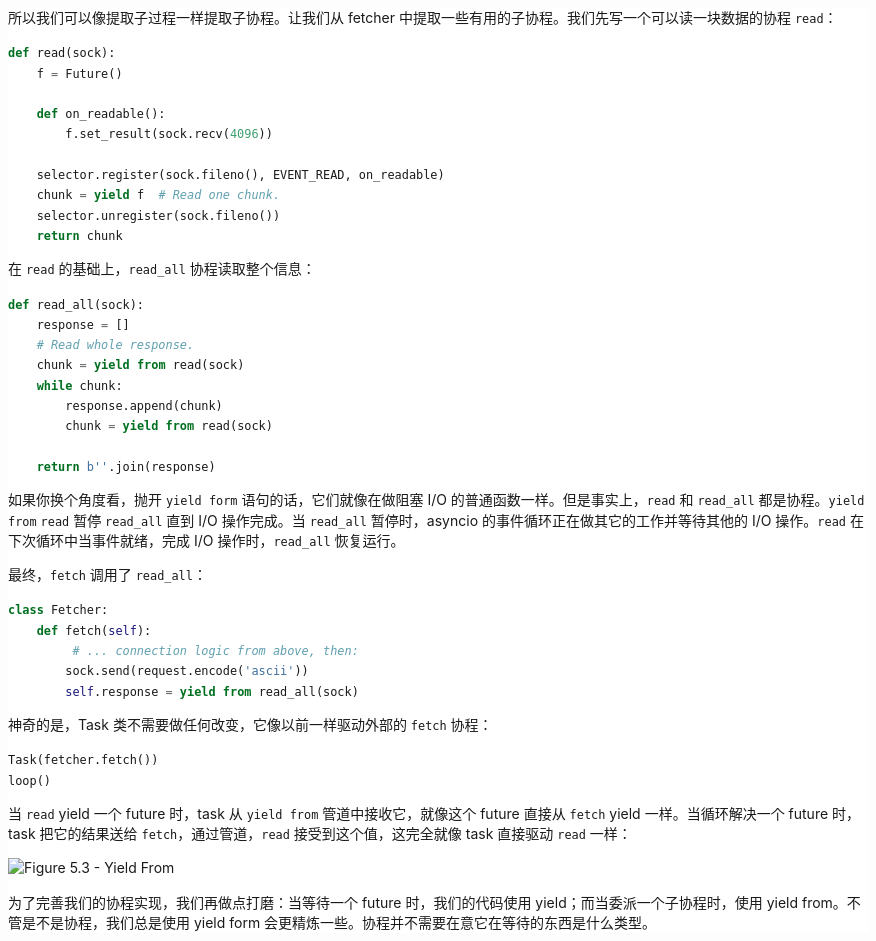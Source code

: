 所以我们可以像提取子过程一样提取子协程。让我们从 fetcher 中提取一些有用的子协程。我们先写一个可以读一块数据的协程 `read`：

```python
def read(sock):
    f = Future()

    def on_readable():
        f.set_result(sock.recv(4096))

    selector.register(sock.fileno(), EVENT_READ, on_readable)
    chunk = yield f  # Read one chunk.
    selector.unregister(sock.fileno())
    return chunk
```

在 `read` 的基础上，`read_all` 协程读取整个信息：

```python
def read_all(sock):
    response = []
    # Read whole response.
    chunk = yield from read(sock)
    while chunk:
        response.append(chunk)
        chunk = yield from read(sock)

    return b''.join(response)
```

如果你换个角度看，抛开 `yield form` 语句的话，它们就像在做阻塞 I/O 的普通函数一样。但是事实上，`read` 和 `read_all` 都是协程。`yield from` `read` 暂停 `read_all` 直到 I/O 操作完成。当 `read_all` 暂停时，asyncio 的事件循环正在做其它的工作并等待其他的 I/O 操作。`read` 在下次循环中当事件就绪，完成 I/O 操作时，`read_all` 恢复运行。

最终，`fetch` 调用了 `read_all`：

```python
class Fetcher:
    def fetch(self):
		 # ... connection logic from above, then:
        sock.send(request.encode('ascii'))
        self.response = yield from read_all(sock)
```

神奇的是，Task 类不需要做任何改变，它像以前一样驱动外部的 `fetch` 协程：

```python
Task(fetcher.fetch())
loop()
```

当 `read` yield 一个 future 时，task 从 `yield from` 管道中接收它，就像这个 future 直接从 `fetch` yield 一样。当循环解决一个 future 时，task 把它的结果送给 `fetch`，通过管道，`read` 接受到这个值，这完全就像 task 直接驱动 `read` 一样：

![Figure 5.3 - Yield From](http://aosabook.org/en/500L/crawler-images/yield-from.png)

为了完善我们的协程实现，我们再做点打磨：当等待一个 future 时，我们的代码使用 yield；而当委派一个子协程时，使用 yield from。不管是不是协程，我们总是使用 yield form 会更精炼一些。协程并不需要在意它在等待的东西是什么类型。
